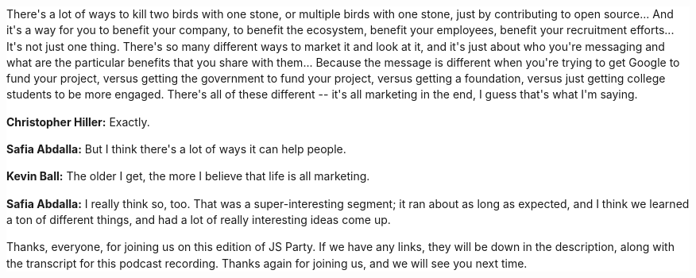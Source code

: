 There's a lot of ways to kill two birds with one stone, or multiple birds with one stone, just by contributing to open source... And it's a way for you to benefit your company, to benefit the ecosystem, benefit your employees, benefit your recruitment efforts... It's not just one thing. There's so many different ways to market it and look at it, and it's just about who you're messaging and what are the particular benefits that you share with them... Because the message is different when you're trying to get Google to fund your project, versus getting the government to fund your project, versus getting a foundation, versus just getting college students to be more engaged. There's all of these different -- it's all marketing in the end, I guess that's what I'm saying.

**Christopher Hiller:** Exactly.

**Safia Abdalla:** But I think there's a lot of ways it can help people.

**Kevin Ball:** The older I get, the more I believe that life is all marketing.

**Safia Abdalla:** I really think so, too. That was a super-interesting segment; it ran about as long as expected, and I think we learned a ton of different things, and had a lot of really interesting ideas come up.

Thanks, everyone, for joining us on this edition of JS Party. If we have any links, they will be down in the description, along with the transcript for this podcast recording. Thanks again for joining us, and we will see you next time.
